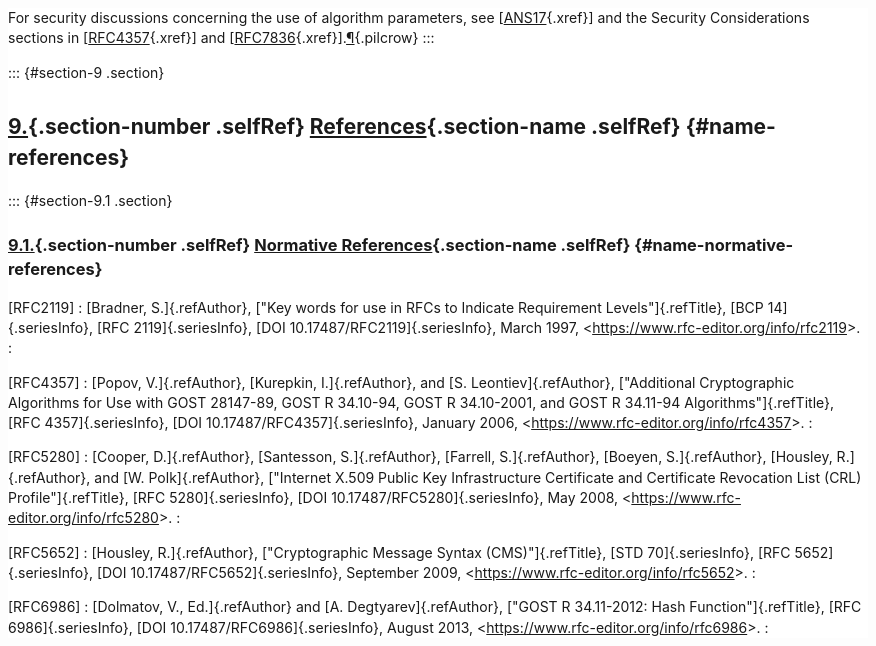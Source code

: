 For security discussions concerning the use of algorithm parameters, see
\[[ANS17](#ANS17){.xref}\] and the Security Considerations sections in
\[[RFC4357](#RFC4357){.xref}\] and
\[[RFC7836](#RFC7836){.xref}\].[¶](#section-8-4){.pilcrow}
:::

::: {#section-9 .section}
## [9.](#section-9){.section-number .selfRef} [References](#name-references){.section-name .selfRef} {#name-references}

::: {#section-9.1 .section}
### [9.1.](#section-9.1){.section-number .selfRef} [Normative References](#name-normative-references){.section-name .selfRef} {#name-normative-references}

\[RFC2119\]
:   [Bradner, S.]{.refAuthor}, [\"Key words for use in RFCs to Indicate
    Requirement Levels\"]{.refTitle}, [BCP 14]{.seriesInfo}, [RFC
    2119]{.seriesInfo}, [DOI 10.17487/RFC2119]{.seriesInfo}, March 1997,
    \<<https://www.rfc-editor.org/info/rfc2119>\>.
:   

\[RFC4357\]
:   [Popov, V.]{.refAuthor}, [Kurepkin, I.]{.refAuthor}, and [S.
    Leontiev]{.refAuthor}, [\"Additional Cryptographic Algorithms for
    Use with GOST 28147-89, GOST R 34.10-94, GOST R 34.10-2001, and GOST
    R 34.11-94 Algorithms\"]{.refTitle}, [RFC 4357]{.seriesInfo}, [DOI
    10.17487/RFC4357]{.seriesInfo}, January 2006,
    \<<https://www.rfc-editor.org/info/rfc4357>\>.
:   

\[RFC5280\]
:   [Cooper, D.]{.refAuthor}, [Santesson, S.]{.refAuthor},
    [Farrell, S.]{.refAuthor}, [Boeyen, S.]{.refAuthor},
    [Housley, R.]{.refAuthor}, and [W. Polk]{.refAuthor}, [\"Internet
    X.509 Public Key Infrastructure Certificate and Certificate
    Revocation List (CRL) Profile\"]{.refTitle}, [RFC
    5280]{.seriesInfo}, [DOI 10.17487/RFC5280]{.seriesInfo}, May 2008,
    \<<https://www.rfc-editor.org/info/rfc5280>\>.
:   

\[RFC5652\]
:   [Housley, R.]{.refAuthor}, [\"Cryptographic Message Syntax
    (CMS)\"]{.refTitle}, [STD 70]{.seriesInfo}, [RFC 5652]{.seriesInfo},
    [DOI 10.17487/RFC5652]{.seriesInfo}, September 2009,
    \<<https://www.rfc-editor.org/info/rfc5652>\>.
:   

\[RFC6986\]
:   [Dolmatov, V., Ed.]{.refAuthor} and [A. Degtyarev]{.refAuthor},
    [\"GOST R 34.11-2012: Hash Function\"]{.refTitle}, [RFC
    6986]{.seriesInfo}, [DOI 10.17487/RFC6986]{.seriesInfo}, August
    2013, \<<https://www.rfc-editor.org/info/rfc6986>\>.
:   

